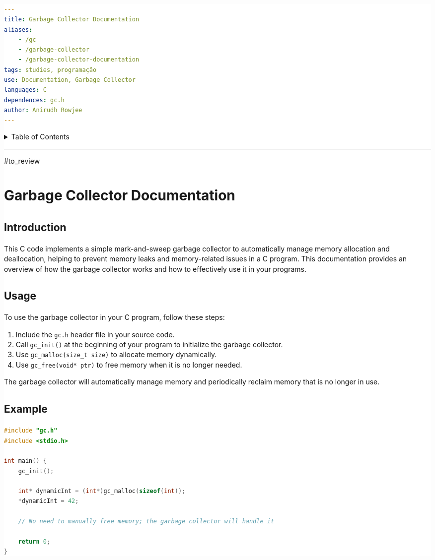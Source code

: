 ```yaml
---
title: Garbage Collector Documentation
aliases:
    - /gc
    - /garbage-collector
    - /garbage-collector-documentation
tags: studies, programação
use: Documentation, Garbage Collector
languages: C
dependences: gc.h
author: Anirudh Rowjee
---
```


<details><summary>Table of Contents</summary></details>

---

#to_review 
# Garbage Collector Documentation

## Introduction

This C code implements a simple mark-and-sweep garbage collector to automatically manage memory allocation and deallocation, helping to prevent memory leaks and memory-related issues in a C program. This documentation provides an overview of how the garbage collector works and how to effectively use it in your programs.

## Usage

To use the garbage collector in your C program, follow these steps:

1. Include the `gc.h` header file in your source code.
2. Call `gc_init()` at the beginning of your program to initialize the garbage collector.
3. Use `gc_malloc(size_t size)` to allocate memory dynamically.
4. Use `gc_free(void* ptr)` to free memory when it is no longer needed.

The garbage collector will automatically manage memory and periodically reclaim memory that is no longer in use.

## Example

```c
#include "gc.h"
#include <stdio.h>

int main() {
    gc_init();

    int* dynamicInt = (int*)gc_malloc(sizeof(int));
    *dynamicInt = 42;

    // No need to manually free memory; the garbage collector will handle it

    return 0;
}
```
